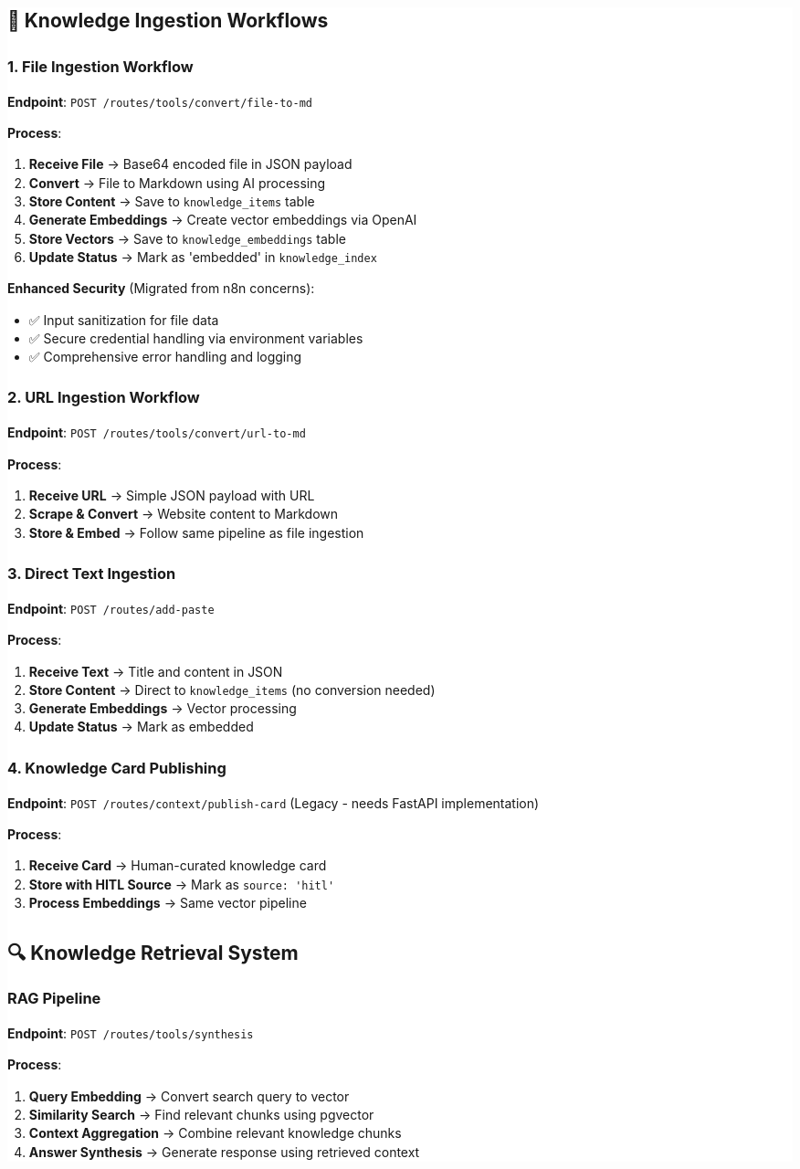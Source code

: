 ## 🔄 Knowledge Ingestion Workflows

### **1. File Ingestion Workflow**
**Endpoint**: `POST /routes/tools/convert/file-to-md`

**Process**:
1. **Receive File** → Base64 encoded file in JSON payload
2. **Convert** → File to Markdown using AI processing
3. **Store Content** → Save to `knowledge_items` table
4. **Generate Embeddings** → Create vector embeddings via OpenAI
5. **Store Vectors** → Save to `knowledge_embeddings` table
6. **Update Status** → Mark as 'embedded' in `knowledge_index`

**Enhanced Security** (Migrated from n8n concerns):
- ✅ Input sanitization for file data
- ✅ Secure credential handling via environment variables
- ✅ Comprehensive error handling and logging

### **2. URL Ingestion Workflow**  
**Endpoint**: `POST /routes/tools/convert/url-to-md`

**Process**:
1. **Receive URL** → Simple JSON payload with URL
2. **Scrape & Convert** → Website content to Markdown
3. **Store & Embed** → Follow same pipeline as file ingestion

### **3. Direct Text Ingestion**
**Endpoint**: `POST /routes/add-paste`

**Process**:
1. **Receive Text** → Title and content in JSON
2. **Store Content** → Direct to `knowledge_items` (no conversion needed)
3. **Generate Embeddings** → Vector processing
4. **Update Status** → Mark as embedded

### **4. Knowledge Card Publishing**
**Endpoint**: `POST /routes/context/publish-card` (Legacy - needs FastAPI implementation)

**Process**:
1. **Receive Card** → Human-curated knowledge card
2. **Store with HITL Source** → Mark as `source: 'hitl'`
3. **Process Embeddings** → Same vector pipeline

## 🔍 Knowledge Retrieval System

### **RAG Pipeline**
**Endpoint**: `POST /routes/tools/synthesis`

**Process**:
1. **Query Embedding** → Convert search query to vector
2. **Similarity Search** → Find relevant chunks using pgvector
3. **Context Aggregation** → Combine relevant knowledge chunks  
4. **Answer Synthesis** → Generate response using retrieved context
